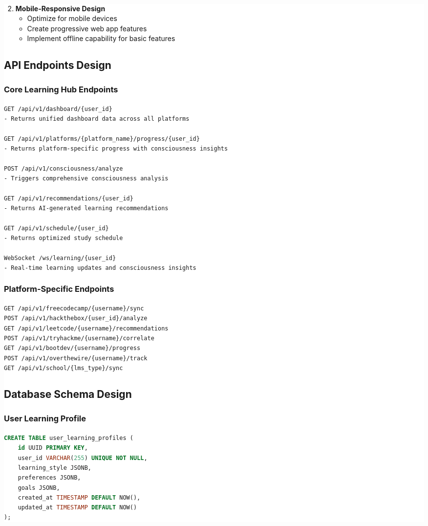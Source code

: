 2. **Mobile-Responsive Design**
   - Optimize for mobile devices
   - Create progressive web app features
   - Implement offline capability for basic features

## API Endpoints Design

### Core Learning Hub Endpoints
```
GET /api/v1/dashboard/{user_id}
- Returns unified dashboard data across all platforms

GET /api/v1/platforms/{platform_name}/progress/{user_id}
- Returns platform-specific progress with consciousness insights

POST /api/v1/consciousness/analyze
- Triggers comprehensive consciousness analysis

GET /api/v1/recommendations/{user_id}
- Returns AI-generated learning recommendations

GET /api/v1/schedule/{user_id}
- Returns optimized study schedule

WebSocket /ws/learning/{user_id}
- Real-time learning updates and consciousness insights
```

### Platform-Specific Endpoints
```
GET /api/v1/freecodecamp/{username}/sync
POST /api/v1/hackthebox/{user_id}/analyze
GET /api/v1/leetcode/{username}/recommendations
POST /api/v1/tryhackme/{username}/correlate
GET /api/v1/bootdev/{username}/progress
POST /api/v1/overthewire/{username}/track
GET /api/v1/school/{lms_type}/sync
```

## Database Schema Design

### User Learning Profile
```sql
CREATE TABLE user_learning_profiles (
    id UUID PRIMARY KEY,
    user_id VARCHAR(255) UNIQUE NOT NULL,
    learning_style JSONB,
    preferences JSONB,
    goals JSONB,
    created_at TIMESTAMP DEFAULT NOW(),
    updated_at TIMESTAMP DEFAULT NOW()
);
```
